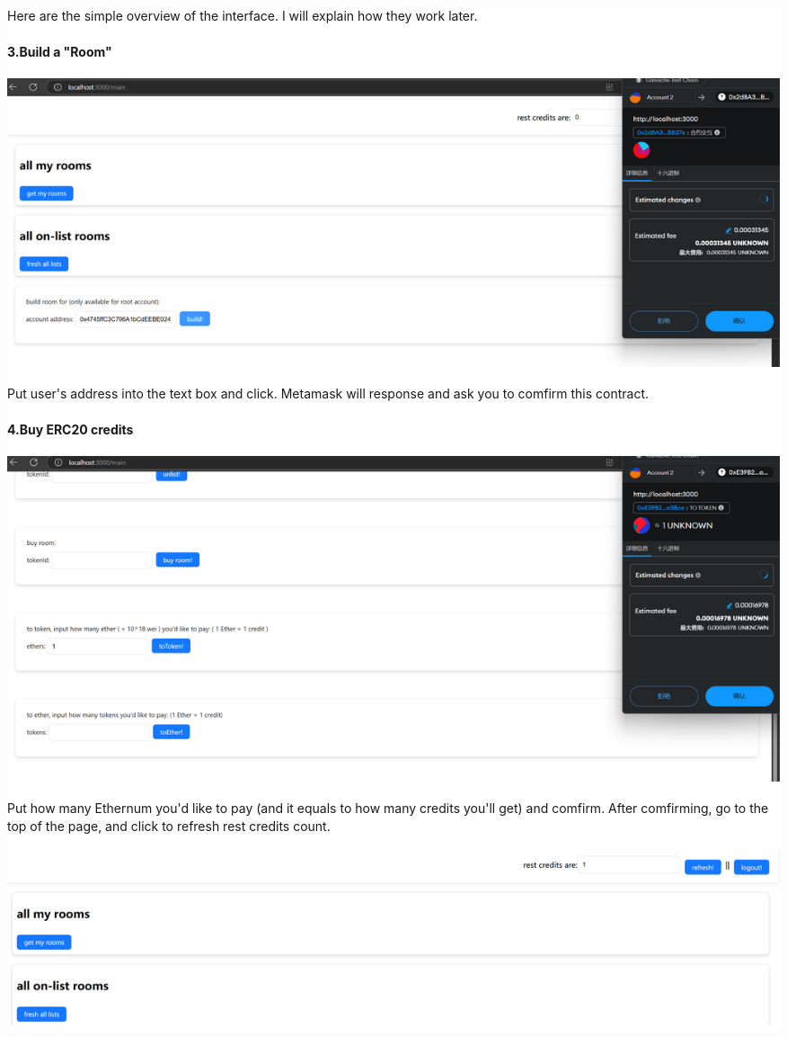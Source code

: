 Here are the simple overview of the interface. I will explain how they work later.

#### 3.Build a "Room"

![](./resources/pics/屏幕截图%202024-10-31%20202534.png)

Put user's address into the text box and click. Metamask will response and ask you to comfirm this contract.

#### 4.Buy ERC20 credits

![](./resources/pics/屏幕截图%202024-10-31%20202611.png)

Put how many Ethernum you'd like to pay (and it equals to how many credits you'll get) and comfirm. After comfirming, go to the top of the page, and click to refresh rest credits count. 

![](./resources/pics/屏幕截图%202024-10-31%20202639.png)
